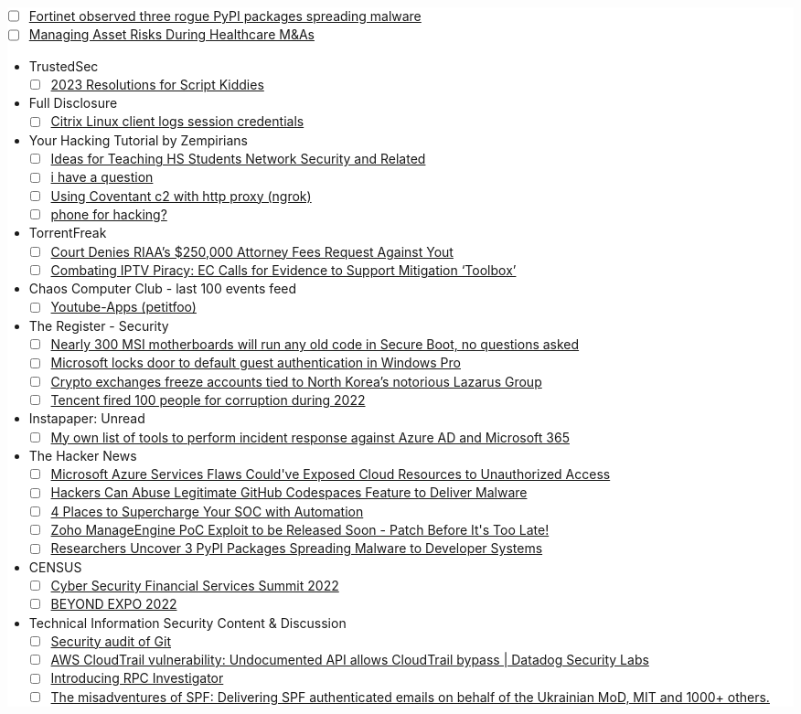   - [ ] [Fortinet observed three rogue PyPI packages spreading malware](https://securityaffairs.com/140912/malware/3-pypi-packages-spreading-malware.html)
  - [ ] [Managing Asset Risks During Healthcare M&As](https://securityaffairs.com/140907/security/asset-risks-healthcare-mas.html)
- TrustedSec
  - [ ] [2023 Resolutions for Script Kiddies](https://www.trustedsec.com/blog/2023-resolutions-for-script-kiddies/)
- Full Disclosure
  - [ ] [Citrix Linux client logs session credentials](https://seclists.org/fulldisclosure/2023/Jan/6)
- Your Hacking Tutorial by Zempirians
  - [ ] [Ideas for Teaching HS Students Network Security and Related](https://www.reddit.com/r/HowToHack/comments/10engy0/ideas_for_teaching_hs_students_network_security/)
  - [ ] [i have a question](https://www.reddit.com/r/HowToHack/comments/10eb67p/i_have_a_question/)
  - [ ] [Using Coventant c2 with http proxy (ngrok)](https://www.reddit.com/r/HowToHack/comments/10emr19/using_coventant_c2_with_http_proxy_ngrok/)
  - [ ] [phone for hacking?](https://www.reddit.com/r/HowToHack/comments/10ecw8q/phone_for_hacking/)
- TorrentFreak
  - [ ] [Court Denies RIAA’s $250,000 Attorney Fees Request Against Yout](https://torrentfreak.com/court-denies-riaas-250000-attorney-fees-request-against-yout-230117/)
  - [ ] [Combating IPTV Piracy: EC Calls for Evidence to Support Mitigation ‘Toolbox’](https://torrentfreak.com/combating-iptv-piracy-ec-calls-for-evidence-to-support-mitigation-toolbox-230117/)
- Chaos Computer Club - last 100 events feed
  - [ ] [Youtube-Apps (petitfoo)](https://cdn.media.ccc.de/contributors/essen/petitfoo/h264-hd/petitfoo-54995-deu-Youtube-Apps_hd.mp4)
- The Register - Security
  - [ ] [Nearly 300 MSI motherboards will run any old code in Secure Boot, no questions asked](https://go.theregister.com/feed/www.theregister.com/2023/01/17/msi_motherboards_secure_boot/)
  - [ ] [Microsoft locks door to default guest authentication in Windows Pro](https://go.theregister.com/feed/www.theregister.com/2023/01/17/microsoft_windows_pro_guest/)
  - [ ] [Crypto exchanges freeze accounts tied to North Korea’s notorious Lazarus Group](https://go.theregister.com/feed/www.theregister.com/2023/01/17/crypto_exchanges_freeze_lazarus_group/)
  - [ ] [Tencent fired 100 people for corruption during 2022](https://go.theregister.com/feed/www.theregister.com/2023/01/17/tencent_corruption_report/)
- Instapaper: Unread
  - [ ] [My own list of tools to perform incident response against Azure AD and Microsoft 365](https://andreafortuna.org/2023/01/16/my-own-list-of-tools-to-perform-incident-response-against-azure-ad-and-microsoft-365)
- The Hacker News
  - [ ] [Microsoft Azure Services Flaws Could've Exposed Cloud Resources to Unauthorized Access](https://thehackernews.com/2023/01/microsoft-azure-services-flaws-couldve.html)
  - [ ] [Hackers Can Abuse Legitimate GitHub Codespaces Feature to Deliver Malware](https://thehackernews.com/2023/01/hackers-can-abuse-legitimate-github.html)
  - [ ] [4 Places to Supercharge Your SOC with Automation](https://thehackernews.com/2023/01/4-places-to-supercharge-your-soc-with.html)
  - [ ] [Zoho ManageEngine PoC Exploit to be Released Soon - Patch Before It's Too Late!](https://thehackernews.com/2023/01/zoho-manageengine-poc-exploit-to-be.html)
  - [ ] [Researchers Uncover 3 PyPI Packages Spreading Malware to Developer Systems](https://thehackernews.com/2023/01/researchers-uncover-3-pypi-packages.html)
- CENSUS
  - [ ] [Cyber Security Financial Services Summit 2022](https://census-labs.com/news/2023/01/17/cyber-security-financial-services-summit-2022/)
  - [ ] [BEYOND EXPO 2022](https://census-labs.com/news/2023/01/17/beyond-expo-2022/)
- Technical Information Security Content & Discussion
  - [ ] [Security audit of Git](https://www.reddit.com/r/netsec/comments/10elkgc/security_audit_of_git/)
  - [ ] [AWS CloudTrail vulnerability: Undocumented API allows CloudTrail bypass | Datadog Security Labs](https://www.reddit.com/r/netsec/comments/10efu9i/aws_cloudtrail_vulnerability_undocumented_api/)
  - [ ] [Introducing RPC Investigator](https://www.reddit.com/r/netsec/comments/10ed95w/introducing_rpc_investigator/)
  - [ ] [The misadventures of SPF: Delivering SPF authenticated emails on behalf of the Ukrainian MoD, MIT and 1000+ others.](https://www.reddit.com/r/netsec/comments/10e4rk9/the_misadventures_of_spf_delivering_spf/)